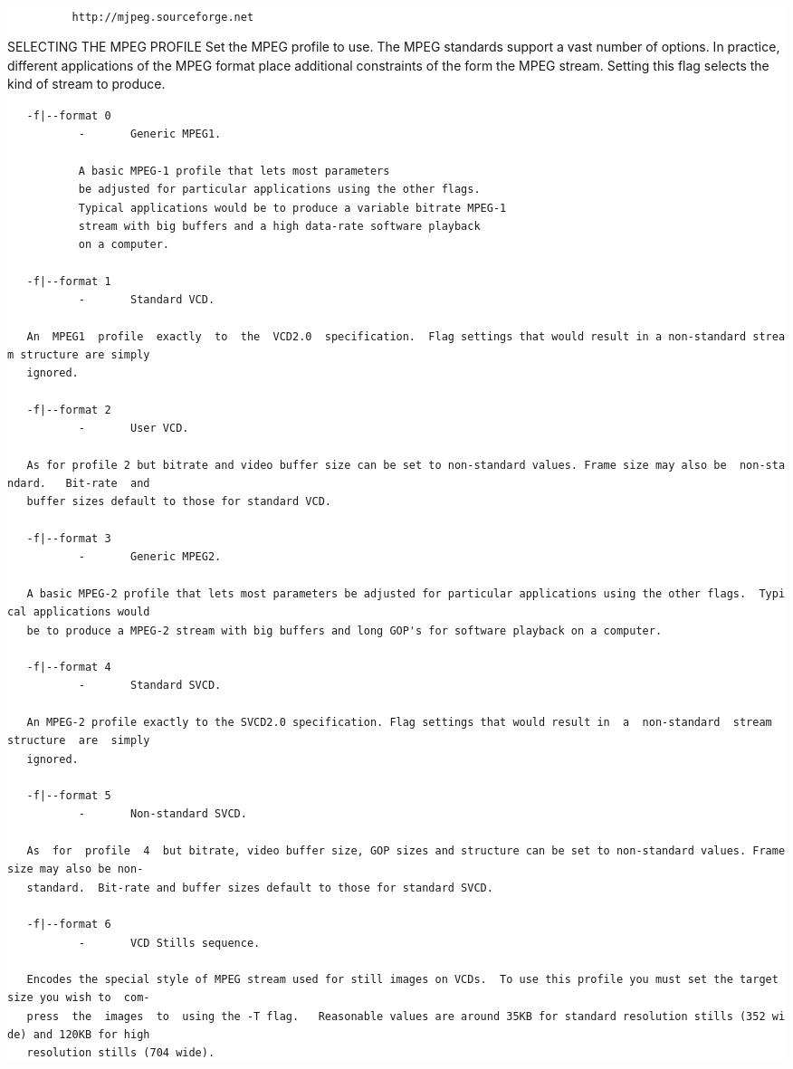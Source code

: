               http://mjpeg.sourceforge.net

SELECTING THE MPEG PROFILE
       Set the MPEG profile to use.  The MPEG standards support a vast number of options.  In practice, different applications of the MPEG  format
       place additional constraints of the form the MPEG stream.  Setting this flag selects the kind of stream to produce.

       -f|--format 0
               -       Generic MPEG1.

               A basic MPEG-1 profile that lets most parameters
               be adjusted for particular applications using the other flags.
               Typical applications would be to produce a variable bitrate MPEG-1
               stream with big buffers and a high data-rate software playback
               on a computer.

       -f|--format 1
               -       Standard VCD.

       An  MPEG1  profile  exactly  to  the  VCD2.0  specification.  Flag settings that would result in a non-standard stream structure are simply
       ignored.

       -f|--format 2
               -       User VCD.

       As for profile 2 but bitrate and video buffer size can be set to non-standard values. Frame size may also be  non-standard.   Bit-rate  and
       buffer sizes default to those for standard VCD.

       -f|--format 3
               -       Generic MPEG2.

       A basic MPEG-2 profile that lets most parameters be adjusted for particular applications using the other flags.  Typical applications would
       be to produce a MPEG-2 stream with big buffers and long GOP's for software playback on a computer.

       -f|--format 4
               -       Standard SVCD.

       An MPEG-2 profile exactly to the SVCD2.0 specification. Flag settings that would result in  a  non-standard  stream  structure  are  simply
       ignored.

       -f|--format 5
               -       Non-standard SVCD.

       As  for  profile  4  but bitrate, video buffer size, GOP sizes and structure can be set to non-standard values. Frame size may also be non-
       standard.  Bit-rate and buffer sizes default to those for standard SVCD.

       -f|--format 6
               -       VCD Stills sequence.

       Encodes the special style of MPEG stream used for still images on VCDs.  To use this profile you must set the target size you wish to  com‐
       press  the  images  to  using the -T flag.   Reasonable values are around 35KB for standard resolution stills (352 wide) and 120KB for high
       resolution stills (704 wide).

